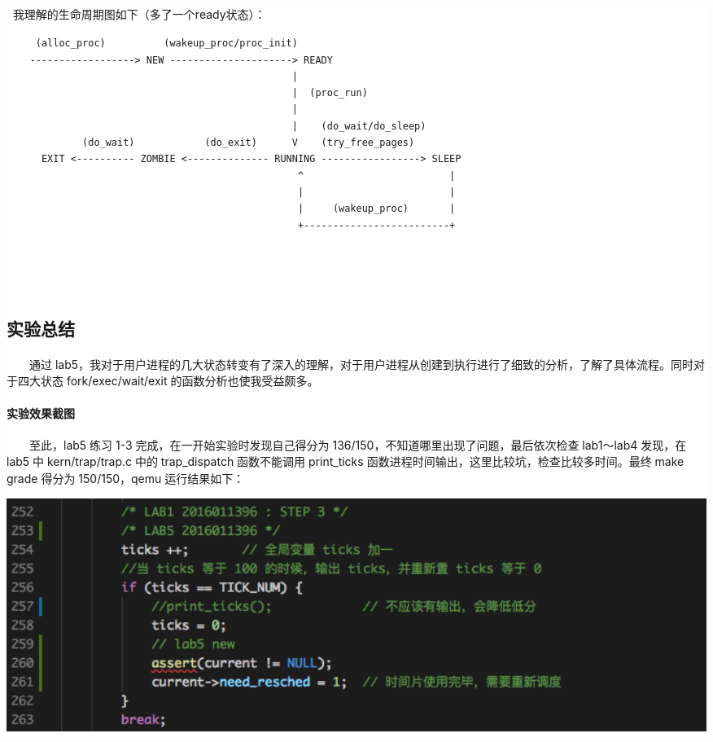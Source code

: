 
  我理解的生命周期图如下（多了一个ready状态）：

	     (alloc_proc)          (wakeup_proc/proc_init)
	    ------------------> NEW ---------------------> READY
	                                                 |
	                                                 |  (proc_run)
	                                                 | 
	                                                 |    (do_wait/do_sleep)
	             (do_wait)            (do_exit)      V    (try_free_pages)
	      EXIT <---------- ZOMBIE <-------------- RUNNING -----------------> SLEEP
	                                                  ^                         |
	                                                  |                         |
	                                                  |     (wakeup_proc)       |
	                                                  +-------------------------+


<br><br><br>

## 实验总结

　　通过 lab5，我对于用户进程的几大状态转变有了深入的理解，对于用户进程从创建到执行进行了细致的分析，了解了具体流程。同时对于四大状态 fork/exec/wait/exit 的函数分析也使我受益颇多。

#### 实验效果截图

　　至此，lab5 练习 1-3 完成，在一开始实验时发现自己得分为 136/150，不知道哪里出现了问题，最后依次检查 lab1～lab4 发现，在 lab5 中 kern/trap/trap.c 中的 trap_dispatch 函数不能调用 print\_ticks 函数进程时间输出，这里比较坑，检查比较多时间。最终 make grade 得分为 150/150，qemu 运行结果如下：  
<div style="text-align:center;">
	<img src="./实验截图/lab5-error.png" width="900"><br>